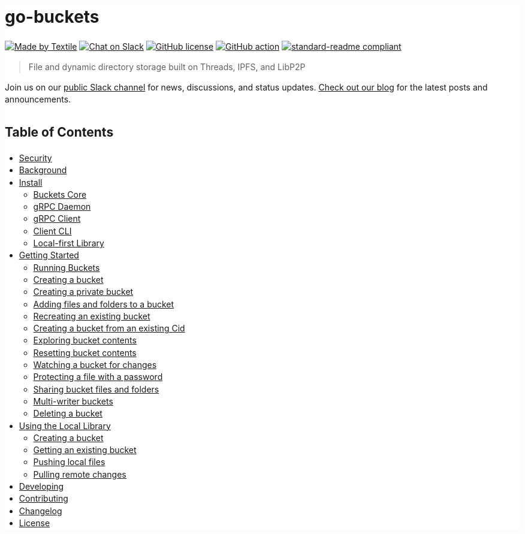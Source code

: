 # go-buckets

[![Made by Textile](https://img.shields.io/badge/made%20by-Textile-informational.svg?style=popout-square)](https://textile.io)
[![Chat on Slack](https://img.shields.io/badge/slack-slack.textile.io-informational.svg?style=popout-square)](https://slack.textile.io)
[![GitHub license](https://img.shields.io/github/license/textileio/go-buckets.svg?style=popout-square)](./LICENSE)
[![GitHub action](https://github.com/textileio/go-buckets/workflows/Test/badge.svg?style=popout-square)](https://github.com/textileio/go-buckets/actions)
[![standard-readme compliant](https://img.shields.io/badge/readme%20style-standard-brightgreen.svg?style=popout-square)](https://github.com/RichardLitt/standard-readme)

> File and dynamic directory storage built on Threads, IPFS, and LibP2P

Join us on our [public Slack channel](https://slack.textile.io/) for news, discussions, and status updates. [Check out our blog](https://medium.com/textileio) for the latest posts and announcements.

## Table of Contents

- [Security](#security)
- [Background](#background)
- [Install](#install)
  - [Buckets Core](#buckets-core)
  - [gRPC Daemon](#grpc-daemon)
  - [gRPC Client](#grpc-client)
  - [Client CLI](#client-cli)
  - [Local-first Library](#local-first-library)
- [Getting Started](#getting-started)
  - [Running Buckets](#running-buckets)
  - [Creating a bucket](#creating-a-bucket)
  - [Creating a private bucket](#creating-a-private-bucket)
  - [Adding files and folders to a bucket](#adding-files-and-folders-to-a-bucket)
  - [Recreating an existing bucket](#recreating-an-existing-bucket)
  - [Creating a bucket from an existing Cid](#creating-a-bucket-from-an-existing-cid)
  - [Exploring bucket contents](#exploring-bucket-contents)
  - [Resetting bucket contents](#resetting-bucket-contents)
  - [Watching a bucket for changes](#watching-a-bucket-for-changes)
  - [Protecting a file with a password](#protecting-a-file-with-a-password)
  - [Sharing bucket files and folders](#sharing-bucket-files-and-folders)
  - [Multi-writer buckets](#multi-writer-buckets)
  - [Deleting a bucket](#deleting-a-bucket)
- [Using the Local Library](#using-the-local-library)
  - [Creating a bucket](#creating-a-bucket-1)
  - [Getting an existing bucket](#getting-an-existing-bucket)
  - [Pushing local files](#pushing-local-files)
  - [Pulling remote changes](#pulling-remote-changes)
- [Developing](#developing)
- [Contributing](#contributing)
- [Changelog](#changelog)
- [License](#license)

